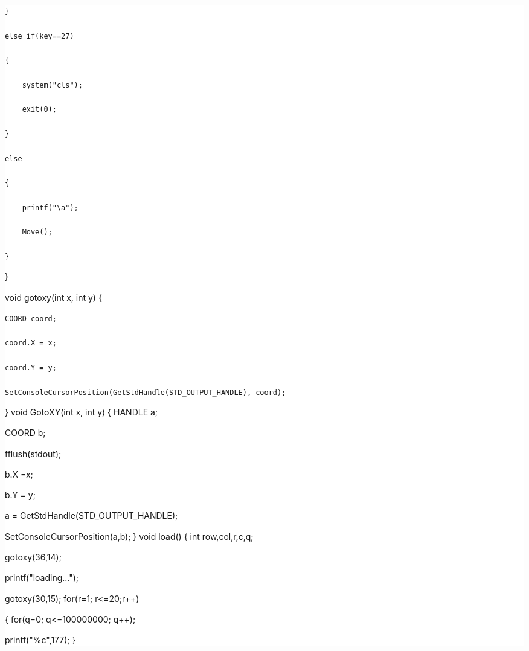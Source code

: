     }

    else if(key==27)

    {

        system("cls");

        exit(0);

    }

    else

    {

        printf("\a");

        Move();

    }

}

void gotoxy(int x, int y) {

    COORD coord;

    coord.X = x;

    coord.Y = y;

    SetConsoleCursorPosition(GetStdHandle(STD_OUTPUT_HANDLE), coord);

} void GotoXY(int x, int y) 
{
  HANDLE a; 

  COORD b;

  fflush(stdout);

  b.X =x;

  b.Y = y;

  a = GetStdHandle(STD\_OUTPUT\_HANDLE);

  SetConsoleCursorPosition(a,b); 
}
 void load()
 {
 int row,col,r,c,q;

 gotoxy(36,14);

 printf("loading...");

 gotoxy(30,15); for(r=1; r\<=20;r++)

 {
 for(q=0; q\<=100000000; q++);

printf("%c",177);
 }
